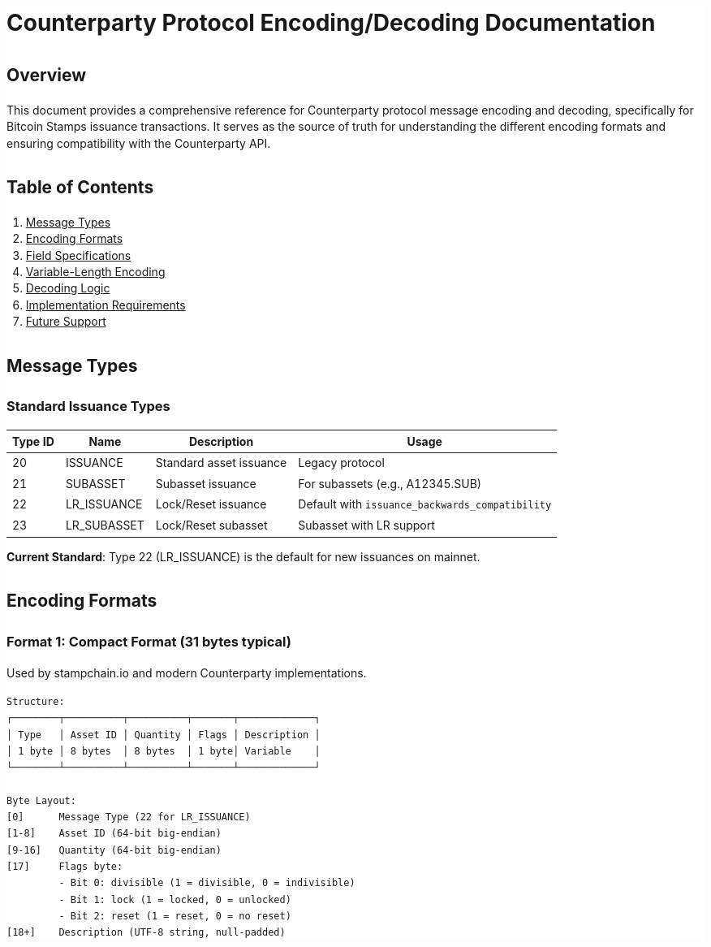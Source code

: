 # Counterparty Protocol Encoding/Decoding Documentation

## Overview

This document provides a comprehensive reference for Counterparty protocol message encoding and decoding, specifically for Bitcoin Stamps issuance transactions. It serves as the source of truth for understanding the different encoding formats and ensuring compatibility with the Counterparty API.

## Table of Contents

1. [Message Types](#message-types)
2. [Encoding Formats](#encoding-formats)
3. [Field Specifications](#field-specifications)
4. [Variable-Length Encoding](#variable-length-encoding)
5. [Decoding Logic](#decoding-logic)
6. [Implementation Requirements](#implementation-requirements)
7. [Future Support](#future-support)

## Message Types

### Standard Issuance Types

| Type ID | Name        | Description             | Usage                                           |
| ------- | ----------- | ----------------------- | ----------------------------------------------- |
| 20      | ISSUANCE    | Standard asset issuance | Legacy protocol                                 |
| 21      | SUBASSET    | Subasset issuance       | For subassets (e.g., A12345.SUB)                |
| 22      | LR_ISSUANCE | Lock/Reset issuance     | Default with `issuance_backwards_compatibility` |
| 23      | LR_SUBASSET | Lock/Reset subasset     | Subasset with LR support                        |

**Current Standard**: Type 22 (LR_ISSUANCE) is the default for new issuances on mainnet.

## Encoding Formats

### Format 1: Compact Format (31 bytes typical)

Used by stampchain.io and modern Counterparty implementations.

```
Structure:
┌────────┬──────────┬──────────┬───────┬─────────────┐
│ Type   │ Asset ID │ Quantity │ Flags │ Description │
│ 1 byte │ 8 bytes  │ 8 bytes  │ 1 byte│ Variable    │
└────────┴──────────┴──────────┴───────┴─────────────┘

Byte Layout:
[0]      Message Type (22 for LR_ISSUANCE)
[1-8]    Asset ID (64-bit big-endian)
[9-16]   Quantity (64-bit big-endian)
[17]     Flags byte:
         - Bit 0: divisible (1 = divisible, 0 = indivisible)
         - Bit 1: lock (1 = locked, 0 = unlocked)
         - Bit 2: reset (1 = reset, 0 = no reset)
[18+]    Description (UTF-8 string, null-padded)
```
